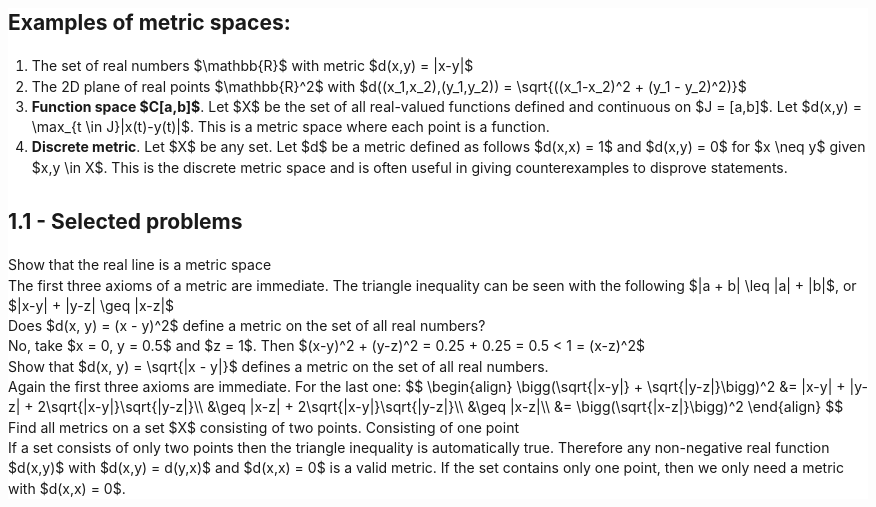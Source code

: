 ## Examples of metric spaces:
<ol>
<li>The set of real numbers $\mathbb{R}$ with metric $d(x,y) = |x-y|$</li>
<li> The 2D plane of real points $\mathbb{R}^2$ with $d((x_1,x_2),(y_1,y_2)) = \sqrt{((x_1-x_2)^2 + (y_1 - y_2)^2)}$</li>
<li> <b>Function space $C[a,b]$</b>. Let $X$ be the set of all real-valued functions defined and continuous on $J = [a,b]$. Let $d(x,y) = \max_{t \in J}|x(t)-y(t)|$. This is a metric space where each point is a function. </li>
<li> <b>Discrete metric</b>. Let $X$ be any set. Let $d$ be a metric defined as follows $d(x,x) = 1$ and $d(x,y) = 0$ for $x \neq y$ given $x,y \in X$. This is the discrete metric space and is often useful in giving counterexamples to disprove statements.</li>
</ol>

## 1.1 - Selected problems
<div class="problem">
Show that the real line is a metric space
</div>
<div class = "solution">
The first three axioms of a metric are immediate. The triangle inequality can be seen with the following $|a + b| \leq |a| + |b|$, or $|x-y| + |y-z| \geq |x-z|$
</div>

<div class = "problem">
Does $d(x, y) = (x - y)^2$ define a metric on the set of all real numbers?
</div>
<div class = "solution">
No, take $x = 0, y = 0.5$ and $z = 1$. Then $(x-y)^2 + (y-z)^2 = 0.25 + 0.25 = 0.5 < 1 = (x-z)^2$
</div>

<div class = "problem">
Show that $d(x, y) = \sqrt{|x - y|}$ defines a metric on the set of all real
numbers.
</div>
<div class = "solution">
Again the first three axioms are immediate. For the last one:
$$
\begin{align}
\bigg(\sqrt{|x-y|} + \sqrt{|y-z|}\bigg)^2 &= |x-y| + |y-z| + 2\sqrt{|x-y|}\sqrt{|y-z|}\\
&\geq |x-z| + 2\sqrt{|x-y|}\sqrt{|y-z|}\\
&\geq |x-z|\\
&= \bigg(\sqrt{|x-z|}\bigg)^2
\end{align}
$$
</div>

<div class = "problem">
Find all metrics on a set $X$ consisting of two points. Consisting of one
point
</div>
<div class = "solution">
If a set consists of only two points then the triangle inequality is automatically true. Therefore any non-negative real function $d(x,y)$ with $d(x,y) = d(y,x)$ and $d(x,x) = 0$ is a valid metric. If the set contains only one point, then we only need a metric with $d(x,x) = 0$.
</div>
